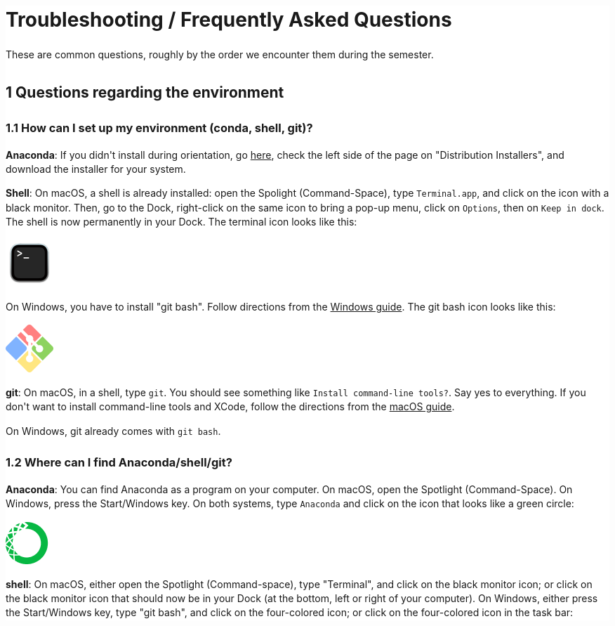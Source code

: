 # Troubleshooting / Frequently Asked Questions

These are common questions, roughly by the order we encounter them during the semester.

## 1 Questions regarding the environment

### 1.1 How can I set up my environment (conda, shell, git)?

__Anaconda__: If you didn't install during orientation, go [here](https://www.anaconda.com/download/success), check the left side of the page on "Distribution Installers", and download the installer for your system.

__Shell__: On macOS, a shell is already installed: open the Spolight (Command-Space), type `Terminal.app`, and click on the icon with a black monitor. Then, go to the Dock, right-click on the same icon to bring a pop-up menu, click on `Options`, then on `Keep in dock`. The shell is now permanently in your Dock. The terminal icon looks like this:

<img src="../.img/Terminal.png">

On Windows, you have to install "git bash". Follow directions from the [Windows guide](windows.md). The git bash icon looks like this:

<img src="../.img/git-bash.png">

__git__: On macOS, in a shell, type `git`. You should see something like `Install command-line tools?`. Say yes to everything. If you don't want to install command-line tools and XCode, follow the directions from the [macOS guide](macOS.md).

On Windows, git already comes with `git bash`.

### 1.2 Where can I find Anaconda/shell/git?

__Anaconda__: You can find Anaconda as a program on your computer. On macOS, open the Spotlight (Command-Space). On Windows, press the Start/Windows key. On both systems, type `Anaconda` and click on the icon that looks like a green circle:

<img src="../.img/Anaconda.png">

__shell__: On macOS, either open the Spotlight (Command-space), type "Terminal", and click on the black monitor icon; or click on the black monitor icon that should now be in your Dock (at the bottom, left or right of your computer). On Windows, either press the Start/Windows key, type "git bash", and click on the four-colored icon; or click on the four-colored icon in the task bar:
